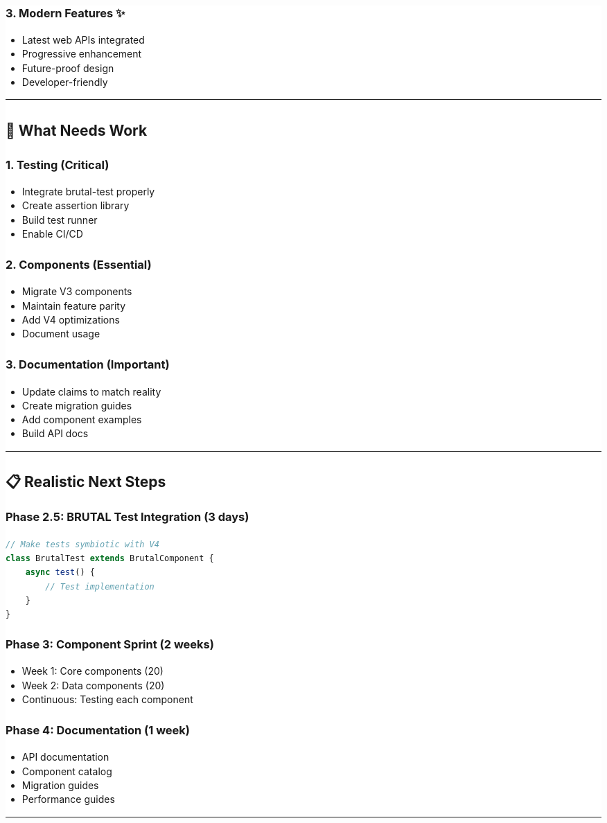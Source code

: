 ### 3. **Modern Features** ✨
- Latest web APIs integrated
- Progressive enhancement
- Future-proof design
- Developer-friendly

---

## 🚧 What Needs Work

### 1. **Testing** (Critical)
- Integrate brutal-test properly
- Create assertion library
- Build test runner
- Enable CI/CD

### 2. **Components** (Essential)
- Migrate V3 components
- Maintain feature parity
- Add V4 optimizations
- Document usage

### 3. **Documentation** (Important)
- Update claims to match reality
- Create migration guides
- Add component examples
- Build API docs

---

## 📋 Realistic Next Steps

### Phase 2.5: BRUTAL Test Integration (3 days)
```javascript
// Make tests symbiotic with V4
class BrutalTest extends BrutalComponent {
    async test() {
        // Test implementation
    }
}
```

### Phase 3: Component Sprint (2 weeks)
- Week 1: Core components (20)
- Week 2: Data components (20)
- Continuous: Testing each component

### Phase 4: Documentation (1 week)
- API documentation
- Component catalog
- Migration guides
- Performance guides

---